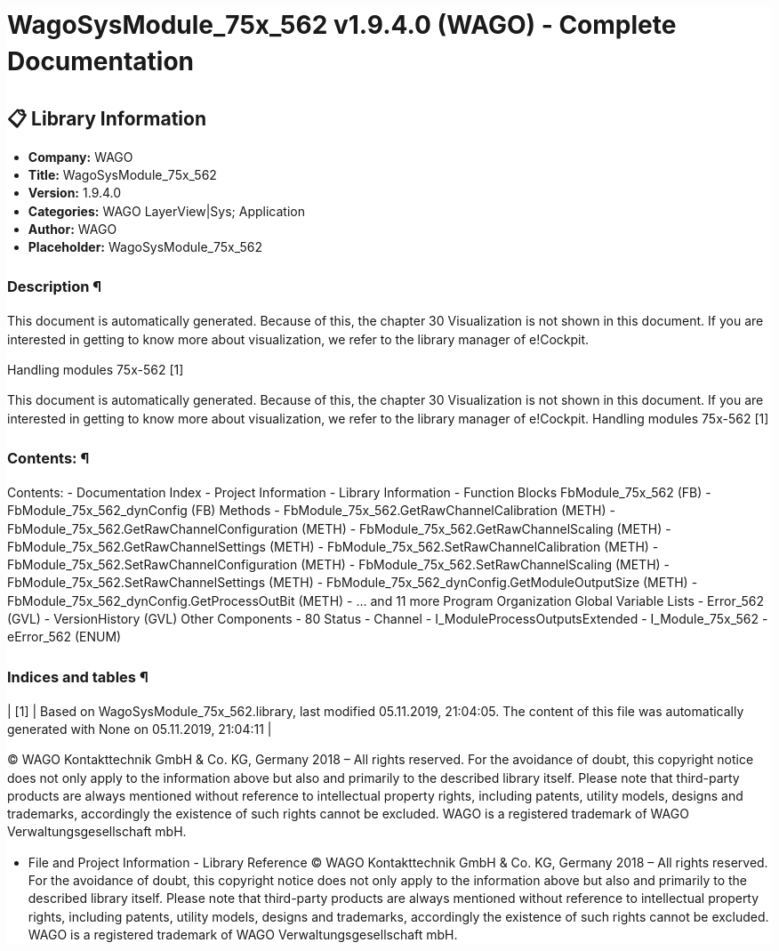 # WagoSysModule_75x_562 v1.9.4.0 (WAGO) - Complete Documentation


## 📋 Library Information

- **Company:** WAGO
- **Title:** WagoSysModule_75x_562
- **Version:** 1.9.4.0
- **Categories:** WAGO LayerView|Sys; Application
- **Author:** WAGO
- **Placeholder:** WagoSysModule_75x_562

### Description ¶


This document is automatically generated. Because of this, the chapter 30 Visualization is not shown in this document. If you are interested in getting to know more about visualization, we refer to the library manager of e!Cockpit.

Handling modules 75x-562 [1]

This document is automatically generated. Because of this, the chapter 30 Visualization is not shown in this document. If you are interested in getting to know more about visualization, we refer to the library manager of e!Cockpit. Handling modules 75x-562 [1]

### Contents: ¶


Contents: - Documentation Index - Project Information - Library Information - Function Blocks FbModule_75x_562 (FB) - FbModule_75x_562_dynConfig (FB) Methods - FbModule_75x_562.GetRawChannelCalibration (METH) - FbModule_75x_562.GetRawChannelConfiguration (METH) - FbModule_75x_562.GetRawChannelScaling (METH) - FbModule_75x_562.GetRawChannelSettings (METH) - FbModule_75x_562.SetRawChannelCalibration (METH) - FbModule_75x_562.SetRawChannelConfiguration (METH) - FbModule_75x_562.SetRawChannelScaling (METH) - FbModule_75x_562.SetRawChannelSettings (METH) - FbModule_75x_562_dynConfig.GetModuleOutputSize (METH) - FbModule_75x_562_dynConfig.GetProcessOutBit (METH) - ... and 11 more Program Organization Global Variable Lists - Error_562 (GVL) - VersionHistory (GVL) Other Components - 80 Status - Channel - I_ModuleProcessOutputsExtended - I_Module_75x_562 - eError_562 (ENUM)

### Indices and tables ¶


| [1] | Based on WagoSysModule_75x_562.library, last modified 05.11.2019, 21:04:05. The content of this file was automatically generated with None on 05.11.2019, 21:04:11 |

© WAGO Kontakttechnik GmbH & Co. KG, Germany 2018 – All rights reserved. For the avoidance of doubt, this copyright notice does not only apply to the information above but also and primarily to the described library itself. Please note that third-party products are always mentioned without reference to intellectual property rights, including patents, utility models, designs and trademarks, accordingly the existence of such rights cannot be excluded. WAGO is a registered trademark of WAGO Verwaltungsgesellschaft mbH.

- File and Project Information - Library Reference © WAGO Kontakttechnik GmbH & Co. KG, Germany 2018 – All rights reserved. For the avoidance of doubt, this copyright notice does not only apply to the information above but also and primarily to the described library itself. Please note that third-party products are always mentioned without reference to intellectual property rights, including patents, utility models, designs and trademarks, accordingly the existence of such rights cannot be excluded. WAGO is a registered trademark of WAGO Verwaltungsgesellschaft mbH.
